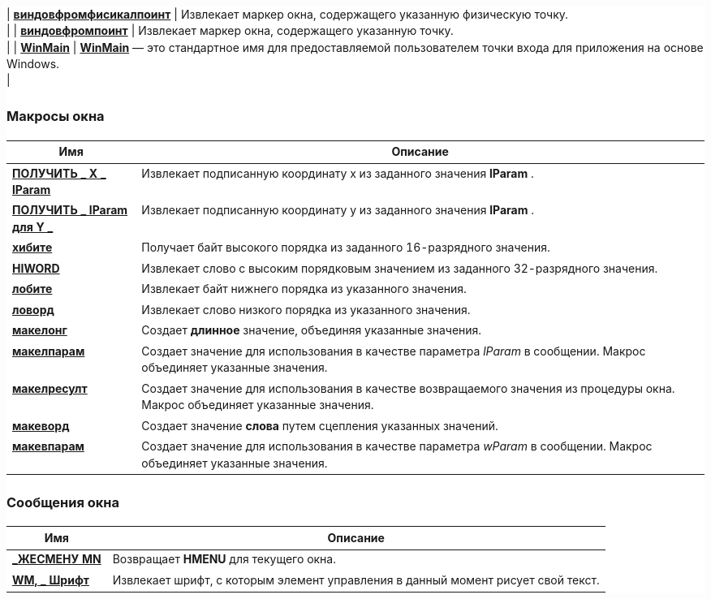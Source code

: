 | [**виндовфромфисикалпоинт**](/windows/win32/api/winuser/nf-winuser-windowfromphysicalpoint)           | Извлекает маркер окна, содержащего указанную физическую точку.<br/>                                                                                                                                                                                                                                                                                                                                                                                                                                                                                                                                                                                          |
| [**виндовфромпоинт**](/windows/win32/api/winuser/nf-winuser-windowfrompoint)                           | Извлекает маркер окна, содержащего указанную точку. <br/>                                                                                                                                                                                                                                                                                                                                                                                                                                                                                                                                                                                                  |
| [**WinMain**](/windows/win32/api/winbase/nf-winbase-winmain)                                           | [**WinMain**](/windows/win32/api/winbase/nf-winbase-winmain) — это стандартное имя для предоставляемой пользователем точки входа для приложения на основе Windows.<br/>                                                                                                                                                                                                                                                                                                                                                                                                                                                                                                                                                |



 

### <a name="window-macros"></a>Макросы окна



| Имя                                   | Описание                                                                                                                 |
|----------------------------------------|-----------------------------------------------------------------------------------------------------------------------------|
| [**ПОЛУЧИТЬ \_ X \_ lParam**](/windows/win32/api/windowsx/nf-windowsx-get_x_lparam) | Извлекает подписанную координату x из заданного значения **lParam** .<br/>                                               |
| [**ПОЛУЧИТЬ \_ lParam для Y \_**](/windows/win32/api/windowsx/nf-windowsx-get_y_lparam) | Извлекает подписанную координату y из заданного значения **lParam** .<br/>                                               |
| [**хибите**](/previous-versions/windows/desktop/legacy/ms632656(v=vs.85))               | Получает байт высокого порядка из заданного 16-разрядного значения. <br/>                                                      |
| [**HIWORD**](/previous-versions/windows/desktop/legacy/ms632657(v=vs.85))               | Извлекает слово с высоким порядковым значением из заданного 32-разрядного значения. <br/>                                                      |
| [**лобите**](/previous-versions/windows/desktop/legacy/ms632658(v=vs.85))               | Извлекает байт нижнего порядка из указанного значения. <br/>                                                          |
| [**ловорд**](/previous-versions/windows/desktop/legacy/ms632659(v=vs.85))               | Извлекает слово низкого порядка из указанного значения. <br/>                                                          |
| [**макелонг**](/previous-versions/windows/desktop/legacy/ms632660(v=vs.85))           | Создает **длинное** значение, объединяя указанные значения. <br/>                                                 |
| [**макелпарам**](/windows/win32/api/winuser/nf-winuser-makelparam)       | Создает значение для использования в качестве параметра *lParam* в сообщении. Макрос объединяет указанные значения. <br/>     |
| [**макелресулт**](/windows/win32/api/winuser/nf-winuser-makelresult)     | Создает значение для использования в качестве возвращаемого значения из процедуры окна. Макрос объединяет указанные значения. <br/> |
| [**макеворд**](/previous-versions/windows/desktop/legacy/ms632663(v=vs.85))           | Создает значение **слова** путем сцепления указанных значений. <br/>                                                 |
| [**макевпарам**](/windows/win32/api/winuser/nf-winuser-makewparam)       | Создает значение для использования в качестве параметра *wParam* в сообщении. Макрос объединяет указанные значения.<br/>       |



 

### <a name="window-messages"></a>Сообщения окна



| Имя                                          | Описание                                                                                                                                                             |
|-----------------------------------------------|-------------------------------------------------------------------------------------------------------------------------------------------------------------------------|
| [**\_ЖЕСМЕНУ MN**](mn-gethmenu.md)           | Возвращает **HMENU** для текущего окна.<br/>                                                                                                                   |
| [**WM, \_ Шрифт**](wm-getfont.md)             | Извлекает шрифт, с которым элемент управления в данный момент рисует свой текст. <br/>                                                                                    |